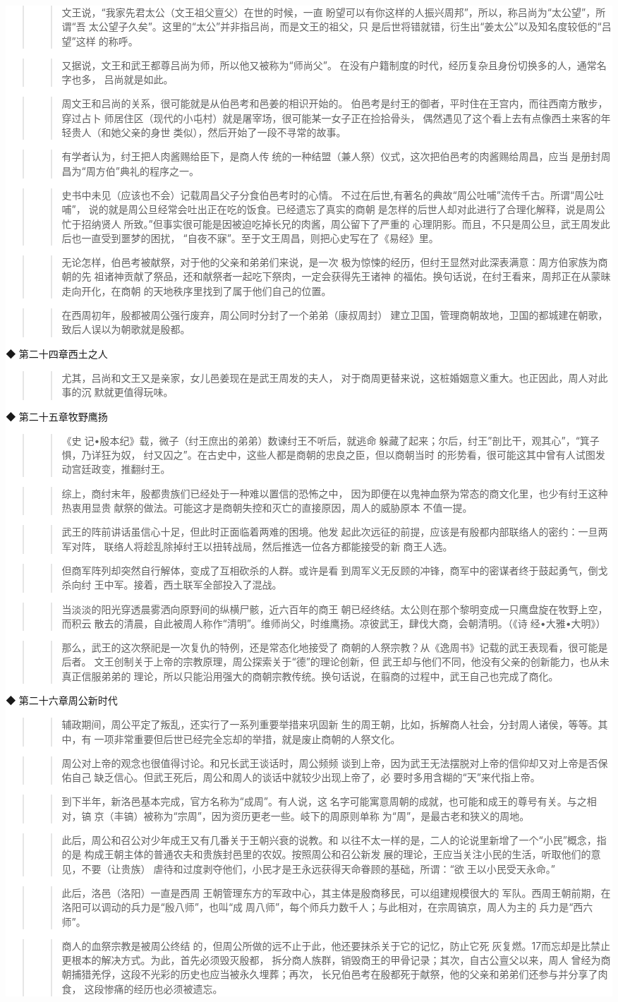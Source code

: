 >> 文王说，“我家先君太公（文王祖父亶父）在世的时候，一直 盼望可以有你这样的人振兴周邦”，所以，称吕尚为“太公望”，所谓“吾 太公望子久矣”。这里的“太公”并非指吕尚，而是文王的祖父，只 是后世将错就错，衍生出“姜太公”以及知名度较低的“吕望”这样 的称呼。

>> 又据说，文王和武王都尊吕尚为师，所以他又被称为“师尚父”。 在没有户籍制度的时代，经历复杂且身份切换多的人，通常名字也多， 吕尚就是如此。

>> 周文王和吕尚的关系，很可能就是从伯邑考和邑姜的相识开始的。 伯邑考是纣王的御者，平时住在王宫内，而往西南方散步，穿过占卜 师居住区（现代的小屯村）就是屠宰场，很可能某一女子正在捡拾骨头， 偶然遇见了这个看上去有点像西土来客的年轻贵人（和她父亲的身世 类似），然后开始了一段不寻常的故事。

>> 有学者认为，纣王把人肉酱赐给臣下，是商人传 统的一种结盟（兼人祭）仪式，这次把伯邑考的肉酱赐给周昌，应当 是册封周昌为“周方伯”典礼的程序之一。

>> 史书中未见（应该也不会）记载周昌父子分食伯邑考时的心情。 不过在后世,有著名的典故“周公吐哺”流传千古。所谓“周公吐哺”， 说的就是周公旦经常会吐出正在吃的饭食。已经遗忘了真实的商朝 是怎样的后世人却对此进行了合理化解释，说是周公忙于招纳贤人 所致。”但事实很可能是因被迫吃掉长兄的肉酱，周公留下了严重的 心理阴影。而且，不只是周公旦，武王周发此后也一直受到噩梦的困扰， “自夜不寐”。至于文王周昌，则把心史写在了《易经》里。

>> 无论怎样，伯邑考被献祭，对于他的父亲和弟弟们来说，是一次 极为惊悚的经历，但纣王显然对此深表满意：周方伯家族为商朝的先 祖诸神贡献了祭品，还和献祭者一起吃下祭肉，一定会获得先王诸神 的福佑。换句话说，在纣王看来，周邦正在从蒙昧走向开化，在商朝 的天地秩序里找到了属于他们自己的位置。

>> 在西周初年，殷都被周公强行废弃，周公同时分封了一个弟弟（康叔周封） 建立卫国，管理商朝故地，卫国的都城建在朝歌，致后人误以为朝歌就是殷都。

◆ 第二十四章西土之人

>> 尤其，吕尚和文王又是亲家，女儿邑姜现在是武王周发的夫人， 对于商周更替来说，这桩婚姻意义重大。也正因此，周人对此事的沉 默就更值得玩味。

◆ 第二十五章牧野鹰扬

>> 《史 记•殷本纪》载，微子（纣王庶出的弟弟）数谏纣王不听后，就逃命 躲藏了起来；尔后，纣王”剖比干，观其心”，“箕子惧，乃详狂为奴， 纣又囚之”。在古史中，这些人都是商朝的忠良之臣，但以商朝当时 的形势看，很可能这其中曾有人试图发动宫廷政变，推翻纣王。

>> 综上，商纣末年，殷都贵族们已经处于一种难以置信的恐怖之中， 因为即便在以鬼神血祭为常态的商文化里，也少有纣王这种热衷用显贵 献祭的做法。可能这才是商朝失控和灭亡的直接原因，周人的威胁原本 不值一提。

>> 武王的阵前讲话虽信心十足，但此时正面临着两难的困境。他发 起此次远征的前提，应该是有殷都内部联络人的密约：一旦两军对阵， 联络人将趁乱除掉纣王以扭转战局，然后推选一位各方都能接受的新 商王人选。

>> 但商军阵列却突然自行解体，变成了互相砍杀的人群。或许是看 到周军义无反顾的冲锋，商军中的密谋者终于鼓起勇气，倒戈杀向纣 王中军。接着，西土联军全部投入了混战。

>> 当淡淡的阳光穿透晨雾洒向原野间的纵横尸骸，近六百年的商王 朝已经终结。太公则在那个黎明变成一只鹰盘旋在牧野上空，而积云 散去的清晨，自此被周人称作“清明”。维师尚父，时维鹰扬。凉彼武王，肆伐大商，会朝清明。（《诗 经•大雅•大明》）

>> 那么，武王的这次祭祀是一次复仇的特例，还是常态化地接受了 商朝的人祭宗教？从《逸周书》记载的武王表现看，很可能是后者。 文王创制关于上帝的宗教原理，周公探索关于“德”的理论创新，但 武王却与他们不同，他没有父亲的创新能力，也从未真正信服弟弟的 理论，所以只能沿用强大的商朝宗教传统。换句话说，在翦商的过程中，武王自己也完成了商化。

◆ 第二十六章周公新时代

>> 辅政期间，周公平定了叛乱，还实行了一系列重要举措来巩固新 生的周王朝，比如，拆解商人社会，分封周人诸侯，等等。其中，有 一项非常重要但后世已经完全忘却的举措，就是废止商朝的人祭文化。

>> 周公对上帝的观念也很值得讨论。和兄长武王谈话时，周公频频 谈到上帝，因为武王无法摆脱对上帝的信仰却又对上帝是否保佑自己 缺乏信心。但武王死后，周公和周人的谈话中就较少出现上帝了，必 要时多用含糊的“天”来代指上帝。

>> 到下半年，新洛邑基本完成，官方名称为“成周”。有人说，这 名字可能寓意周朝的成就，也可能和成王的尊号有关。与之相对，镐 京（丰镐）被称为“宗周”，因为资历更老一些。岐下的周原则单称 为“周”，是最古老和狭义的周地。

>> 此后，周公和召公对少年成王又有几番关于王朝兴衰的说教。和 以往不太一样的是，二人的论说里新增了一个“小民”概念，指的是 构成王朝主体的普通农夫和贵族封邑里的农奴。按照周公和召公新发 展的理论，王应当关注小民的生活，听取他们的意见，不要（让贵族） 虐待和过度剥夺他们，小民才是王永远获得天命眷顾的基础，所谓：“欲 王以小民受天永命。”

>> 此后，洛邑（洛阳）一直是西周 王朝管理东方的军政中心，其主体是殷商移民，可以组建规模很大的 军队。西周王朝前期，在洛阳可以调动的兵力是“殷八师”，也叫“成 周八师”，每个师兵力数千人；与此相对，在宗周镐京，周人为主的 兵力是“西六师”。

>> 商人的血祭宗教是被周公终结 的，但周公所做的远不止于此，他还要抹杀关于它的记忆，防止它死 灰复燃。17而忘却是比禁止更根本的解决方式。为此，首先必须毁灭殷都， 拆分商人族群，销毁商王的甲骨记录；其次，自古公亶父以来，周人 曾经为商朝捕猎羌俘，这段不光彩的历史也应当被永久埋葬；再次， 长兄伯邑考在殷都死于献祭，他的父亲和弟弟们还参与并分享了肉食， 这段惨痛的经历也必须被遗忘。
